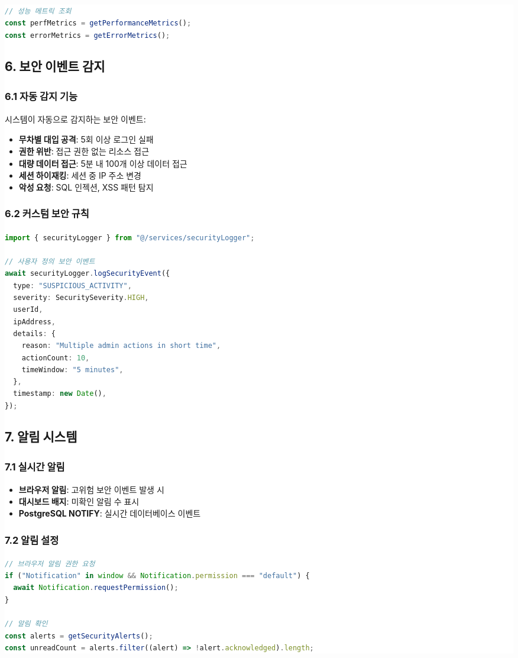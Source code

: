 ```typescript
// 성능 메트릭 조회
const perfMetrics = getPerformanceMetrics();
const errorMetrics = getErrorMetrics();
```

## 6. 보안 이벤트 감지

### 6.1 자동 감지 기능

시스템이 자동으로 감지하는 보안 이벤트:

- **무차별 대입 공격**: 5회 이상 로그인 실패
- **권한 위반**: 접근 권한 없는 리소스 접근
- **대량 데이터 접근**: 5분 내 100개 이상 데이터 접근
- **세션 하이재킹**: 세션 중 IP 주소 변경
- **악성 요청**: SQL 인젝션, XSS 패턴 탐지

### 6.2 커스텀 보안 규칙

```typescript
import { securityLogger } from "@/services/securityLogger";

// 사용자 정의 보안 이벤트
await securityLogger.logSecurityEvent({
  type: "SUSPICIOUS_ACTIVITY",
  severity: SecuritySeverity.HIGH,
  userId,
  ipAddress,
  details: {
    reason: "Multiple admin actions in short time",
    actionCount: 10,
    timeWindow: "5 minutes",
  },
  timestamp: new Date(),
});
```

## 7. 알림 시스템

### 7.1 실시간 알림

- **브라우저 알림**: 고위험 보안 이벤트 발생 시
- **대시보드 배지**: 미확인 알림 수 표시
- **PostgreSQL NOTIFY**: 실시간 데이터베이스 이벤트

### 7.2 알림 설정

```typescript
// 브라우저 알림 권한 요청
if ("Notification" in window && Notification.permission === "default") {
  await Notification.requestPermission();
}

// 알림 확인
const alerts = getSecurityAlerts();
const unreadCount = alerts.filter((alert) => !alert.acknowledged).length;
```
